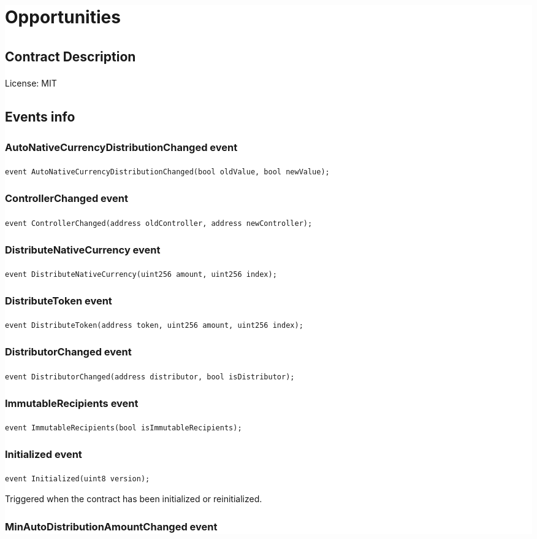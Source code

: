 # Opportunities

## Contract Description


License: MIT

## Events info

### AutoNativeCurrencyDistributionChanged event

```solidity
event AutoNativeCurrencyDistributionChanged(bool oldValue, bool newValue);
```

### ControllerChanged event

```solidity
event ControllerChanged(address oldController, address newController);
```

### DistributeNativeCurrency event

```solidity
event DistributeNativeCurrency(uint256 amount, uint256 index);
```

### DistributeToken event

```solidity
event DistributeToken(address token, uint256 amount, uint256 index);
```

### DistributorChanged event

```solidity
event DistributorChanged(address distributor, bool isDistributor);
```

### ImmutableRecipients event

```solidity
event ImmutableRecipients(bool isImmutableRecipients);
```

### Initialized event

```solidity
event Initialized(uint8 version);
```


Triggered when the contract has been initialized or reinitialized.

### MinAutoDistributionAmountChanged event
